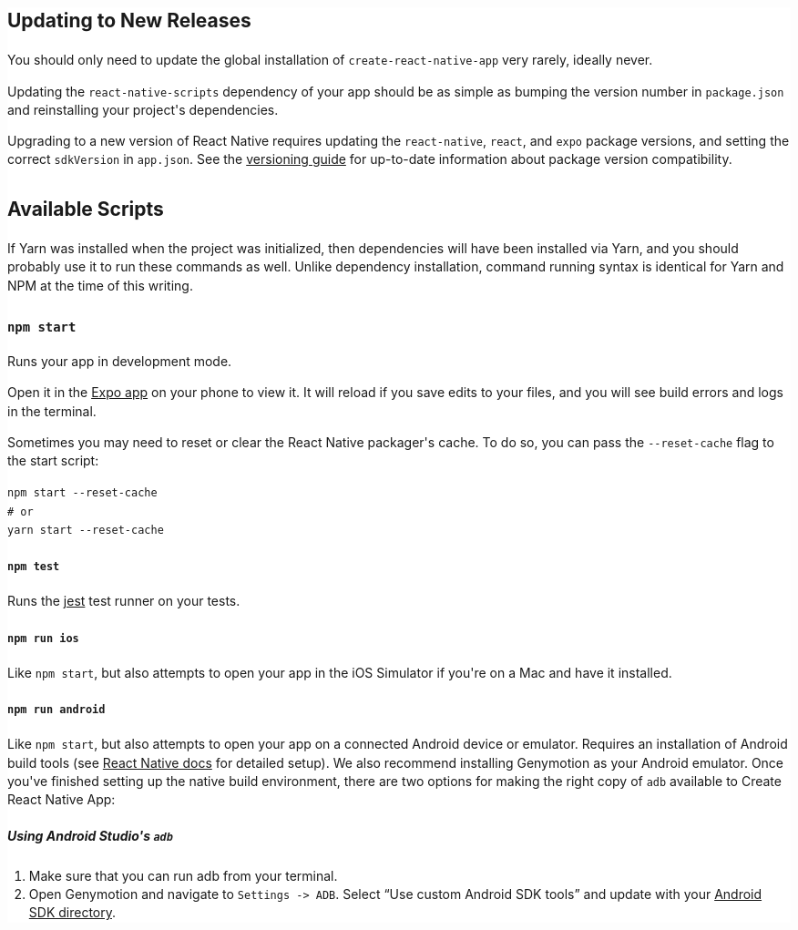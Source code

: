 
## Updating to New Releases

You should only need to update the global installation of `create-react-native-app` very rarely, ideally never.

Updating the `react-native-scripts` dependency of your app should be as simple as bumping the version number in `package.json` and reinstalling your project's dependencies.

Upgrading to a new version of React Native requires updating the `react-native`, `react`, and `expo` package versions, and setting the correct `sdkVersion` in `app.json`. See the [versioning guide](https://github.com/react-community/create-react-native-app/blob/master/VERSIONS.md) for up-to-date information about package version compatibility.

## Available Scripts

If Yarn was installed when the project was initialized, then dependencies will have been installed via Yarn, and you should probably use it to run these commands as well. Unlike dependency installation, command running syntax is identical for Yarn and NPM at the time of this writing.

### `npm start`

Runs your app in development mode.

Open it in the [Expo app](https://expo.io) on your phone to view it. It will reload if you save edits to your files, and you will see build errors and logs in the terminal.

Sometimes you may need to reset or clear the React Native packager's cache. To do so, you can pass the `--reset-cache` flag to the start script:

```
npm start --reset-cache
# or
yarn start --reset-cache
```

#### `npm test`

Runs the [jest](https://github.com/facebook/jest) test runner on your tests.

#### `npm run ios`

Like `npm start`, but also attempts to open your app in the iOS Simulator if you're on a Mac and have it installed.

#### `npm run android`

Like `npm start`, but also attempts to open your app on a connected Android device or emulator. Requires an installation of Android build tools (see [React Native docs](https://facebook.github.io/react-native/docs/getting-started.html) for detailed setup). We also recommend installing Genymotion as your Android emulator. Once you've finished setting up the native build environment, there are two options for making the right copy of `adb` available to Create React Native App:

##### Using Android Studio's `adb`

1. Make sure that you can run adb from your terminal.
2. Open Genymotion and navigate to `Settings -> ADB`. Select “Use custom Android SDK tools” and update with your [Android SDK directory](https://stackoverflow.com/questions/25176594/android-sdk-location).
